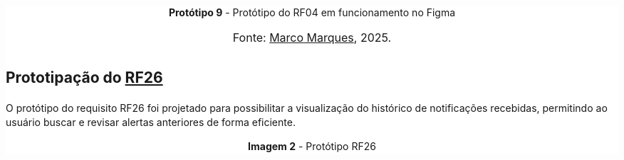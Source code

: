 <p style="text-align: center"><b>Protótipo 9</b> - Protótipo do RF04 em funcionamento no Figma</p>

<iframe
  style="border: 1px solid rgba(0, 0, 0, 0.1);"
  width="85%"
  height="600"
  src="https://www.figma.com/embed?embed_host=share&url=AQUI_VAI_O_LINK_DO_FIGMA"
  allowfullscreen>
</iframe>

<font size="3"><p style="text-align: center">Fonte: [Marco Marques](https://github.com/marcomarquesdc), 2025.</p></font>

## Prototipação do [RF26](https://requisitos-de-software.github.io/2025.1-ReceitaFederal/elicitacao/requisitos-elicitados/)

O protótipo do requisito RF26 foi projetado para possibilitar a visualização do histórico de notificações recebidas, permitindo ao usuário buscar e revisar alertas anteriores de forma eficiente.

<p style="text-align: center"><b>Imagem 2</b> - Protótipo RF26</p>
